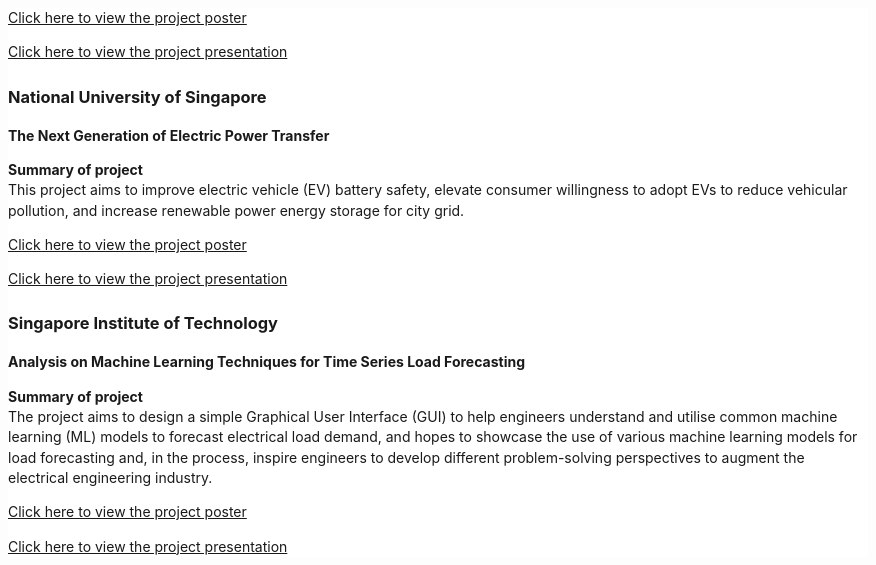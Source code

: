 <a href="/files/events/youth-siew/2020/[E-Poster]%20Nanyang%20Technological%20University_Nanyang%20Venture%2011.pdf" target="_blank">Click here to view the project poster</a>

<a href="/files/events/youth-siew/2020/NTU%20slides.pdf" target="_blank">Click here to view the project presentation</a>

### National University of Singapore
**The Next Generation of Electric Power Transfer**  

<iframe width="560" height="315" src="https://www.youtube.com/embed/Ty5Y46K7kxY" frameborder="0" allowfullscreen=""></iframe>

**Summary of project**  
This project aims to improve electric vehicle (EV) battery safety, elevate consumer willingness to adopt EVs to reduce vehicular pollution, and increase renewable power energy storage for city grid.

<a href="/files/events/youth-siew/2020/[E-Poster]%20National%20University%20of%20Singapore_The%20Next%20Generation%20of%20Electric%20Power%20Transfer.pdf" target="_blank">Click here to view the project poster</a>

<a href="/files/events/youth-siew/2020/NUS%20slides.pdf" target="_blank">Click here to view the project presentation</a>

### Singapore Institute of Technology
**Analysis on Machine Learning Techniques for Time Series Load Forecasting**

<iframe width="560" height="315" src="https://www.youtube.com/embed/R90Guhvwrg8" frameborder="0" allowfullscreen=""></iframe>

**Summary of project**  
The project aims to design a simple Graphical User Interface (GUI) to help engineers understand and utilise common machine learning (ML) models to forecast electrical load demand, and hopes to showcase the use of various machine learning models for load forecasting and, in the process, inspire engineers to develop different problem-solving perspectives to augment the electrical engineering industry.

<a href="/files/events/youth-siew/2020/[E-Poster]%20Singapore%20Institute%20of%20Techonology_Analysis%20on%20Machine%20Learning%20Techniques%20for%20Time%20Series%20Load%20Forecasting.pdf" target="_blank">Click here to view the project poster</a>

<a href="/files/events/youth-siew/2020/SIT%20slides.pdf" target="_blank">Click here to view the project presentation</a>



